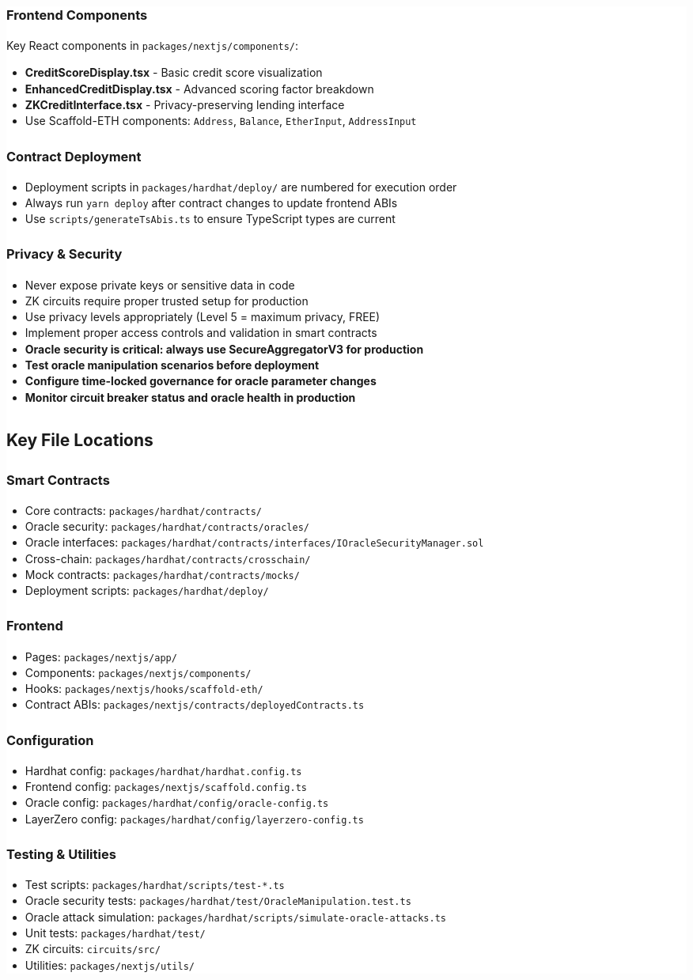 ### Frontend Components
Key React components in `packages/nextjs/components/`:
- **CreditScoreDisplay.tsx** - Basic credit score visualization
- **EnhancedCreditDisplay.tsx** - Advanced scoring factor breakdown
- **ZKCreditInterface.tsx** - Privacy-preserving lending interface
- Use Scaffold-ETH components: `Address`, `Balance`, `EtherInput`, `AddressInput`

### Contract Deployment
- Deployment scripts in `packages/hardhat/deploy/` are numbered for execution order
- Always run `yarn deploy` after contract changes to update frontend ABIs
- Use `scripts/generateTsAbis.ts` to ensure TypeScript types are current

### Privacy & Security
- Never expose private keys or sensitive data in code
- ZK circuits require proper trusted setup for production
- Use privacy levels appropriately (Level 5 = maximum privacy, FREE)
- Implement proper access controls and validation in smart contracts
- **Oracle security is critical: always use SecureAggregatorV3 for production**
- **Test oracle manipulation scenarios before deployment**
- **Configure time-locked governance for oracle parameter changes**
- **Monitor circuit breaker status and oracle health in production**

## Key File Locations

### Smart Contracts
- Core contracts: `packages/hardhat/contracts/`
- Oracle security: `packages/hardhat/contracts/oracles/`
- Oracle interfaces: `packages/hardhat/contracts/interfaces/IOracleSecurityManager.sol`
- Cross-chain: `packages/hardhat/contracts/crosschain/`
- Mock contracts: `packages/hardhat/contracts/mocks/`
- Deployment scripts: `packages/hardhat/deploy/`

### Frontend
- Pages: `packages/nextjs/app/`
- Components: `packages/nextjs/components/`
- Hooks: `packages/nextjs/hooks/scaffold-eth/`
- Contract ABIs: `packages/nextjs/contracts/deployedContracts.ts`

### Configuration
- Hardhat config: `packages/hardhat/hardhat.config.ts`
- Frontend config: `packages/nextjs/scaffold.config.ts`
- Oracle config: `packages/hardhat/config/oracle-config.ts`
- LayerZero config: `packages/hardhat/config/layerzero-config.ts`

### Testing & Utilities
- Test scripts: `packages/hardhat/scripts/test-*.ts`
- Oracle security tests: `packages/hardhat/test/OracleManipulation.test.ts`
- Oracle attack simulation: `packages/hardhat/scripts/simulate-oracle-attacks.ts`
- Unit tests: `packages/hardhat/test/`
- ZK circuits: `circuits/src/`
- Utilities: `packages/nextjs/utils/`
